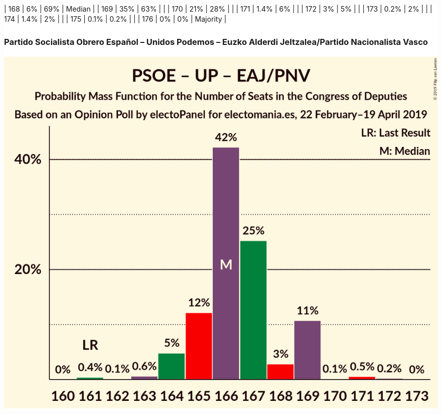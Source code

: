 | 168 | 6% | 69% | Median |
| 169 | 35% | 63% |  |
| 170 | 21% | 28% |  |
| 171 | 1.4% | 6% |  |
| 172 | 3% | 5% |  |
| 173 | 0.2% | 2% |  |
| 174 | 1.4% | 2% |  |
| 175 | 0.1% | 0.2% |  |
| 176 | 0% | 0% | Majority |

### Partido Socialista Obrero Español – Unidos Podemos – Euzko Alderdi Jeltzalea/Partido Nacionalista Vasco

![Graph with seats probability mass function not yet produced](2019-04-19-electoPanel-coalitions-seats-pmf-psoe–up–eajpnv.png "Seats Probability Mass Function")
